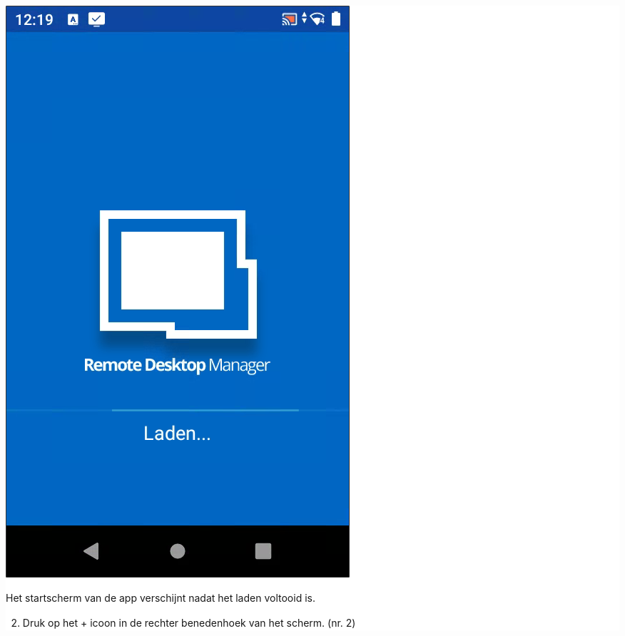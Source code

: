 ![](afbeeldingen/2024-02-09-12-19-11.png)

Het startscherm van de app verschijnt nadat het laden voltooid is.

2. Druk op het + icoon in de rechter benedenhoek van het scherm. (nr. 2)
